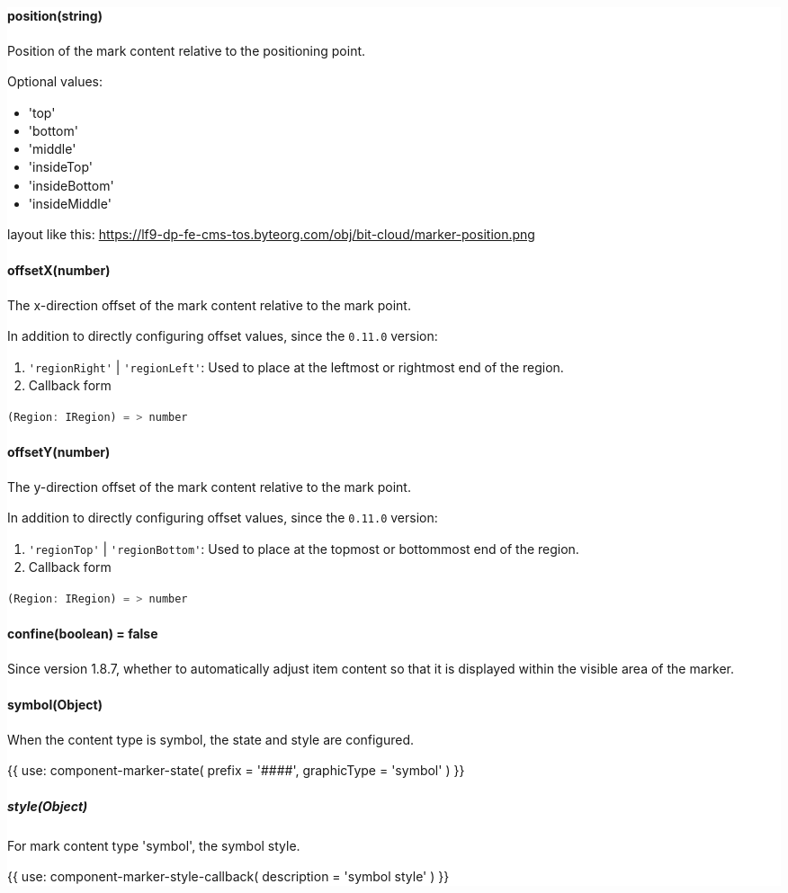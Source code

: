 #### position(string)

Position of the mark content relative to the positioning point.

Optional values:

- 'top'
- 'bottom'
- 'middle'
- 'insideTop'
- 'insideBottom'
- 'insideMiddle'

layout like this: https://lf9-dp-fe-cms-tos.byteorg.com/obj/bit-cloud/marker-position.png

#### offsetX(number)

The x-direction offset of the mark content relative to the mark point.

In addition to directly configuring offset values, since the `0.11.0` version:
1. `'regionRight'` | `'regionLeft'`: Used to place at the leftmost or rightmost end of the region.
2. Callback form
```ts
(Region: IRegion) = > number
```

#### offsetY(number)

The y-direction offset of the mark content relative to the mark point.

In addition to directly configuring offset values, since the `0.11.0` version:
1. `'regionTop'` | `'regionBottom'`: Used to place at the topmost or bottommost end of the region.
2. Callback form
```ts
(Region: IRegion) = > number
```

#### confine(boolean) = false
Since version 1.8.7, whether to automatically adjust item content so that it is displayed within the visible area of ​​​​the marker.

#### symbol(Object)
When the content type is symbol, the state and style are configured.

{{ use: component-marker-state(
  prefix = '####',
  graphicType = 'symbol'
) }}

##### style(Object)

For mark content type 'symbol', the symbol style.

{{ use: component-marker-style-callback(
  description = 'symbol style'
) }}
